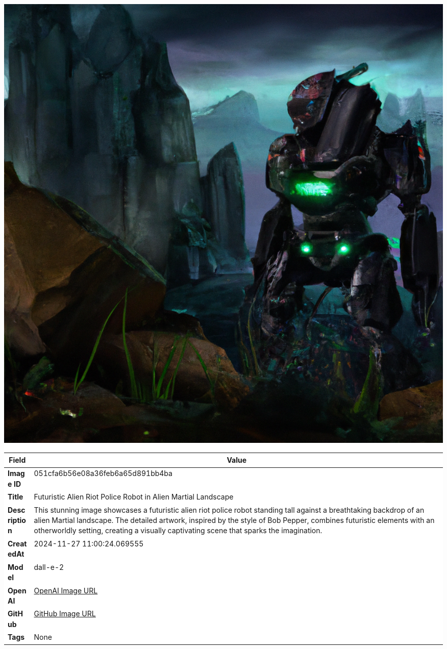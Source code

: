 ![data.id](./051cfa6b56e08a36feb6a65d891bb4ba/051cfa6b56e08a36feb6a65d891bb4ba.jpg)

| Field          | Value                                                                                                                     |
|----------------|---------------------------------------------------------------------------------------------------------------------------|
| **Image ID**             | 051cfa6b56e08a36feb6a65d891bb4ba                                                                                                             |
| **Title**           | Futuristic Alien Riot Police Robot in Alien Martial Landscape                                                                                                       |
| **Description**           | This stunning image showcases a futuristic alien riot police robot standing tall against a breathtaking backdrop of an alien Martial landscape. The detailed artwork, inspired by the style of Bob Pepper, combines futuristic elements with an otherworldly setting, creating a visually captivating scene that sparks the imagination.                                                                                                       |
| **CreatedAt**        | 2024-11-27 11:00:24.069555                                                                                                        |
| **Model**        | dall-e-2                                                                                                        |
| **OpenAI**         | [OpenAI Image URL](https://oaidalleapiprodscus.blob.core.windows.net/private/org-TZj0gKpq3CiXdXNznVOkBYav/user-t5KW5S6yYiCS0u4yDWasqnEP/img-CMbI3Q968keF5t1eoXC5reWj.png?st=2024-11-27T10%3A00%3A18Z&se=2024-11-27T12%3A00%3A18Z&sp=r&sv=2024-08-04&sr=b&rscd=inline&rsct=image/png&skoid=d505667d-d6c1-4a0a-bac7-5c84a87759f8&sktid=a48cca56-e6da-484e-a814-9c849652bcb3&skt=2024-11-27T00%3A14%3A45Z&ske=2024-11-28T00%3A14%3A45Z&sks=b&skv=2024-08-04&sig=Azr3dTYz41KmK/MEAOCDYt/bS0N5uULpvt3cQjgzDIk%3D)                                                                                |
| **GitHub**         | [GitHub Image URL](https://github.com/Caneta-Silva/cyber-tomorrow/blob/main/images/051cfa6b56e08a36feb6a65d891bb4ba/051cfa6b56e08a36feb6a65d891bb4ba.jpg)                                                                                |
| **Tags**       | None                                                                                                                   |
